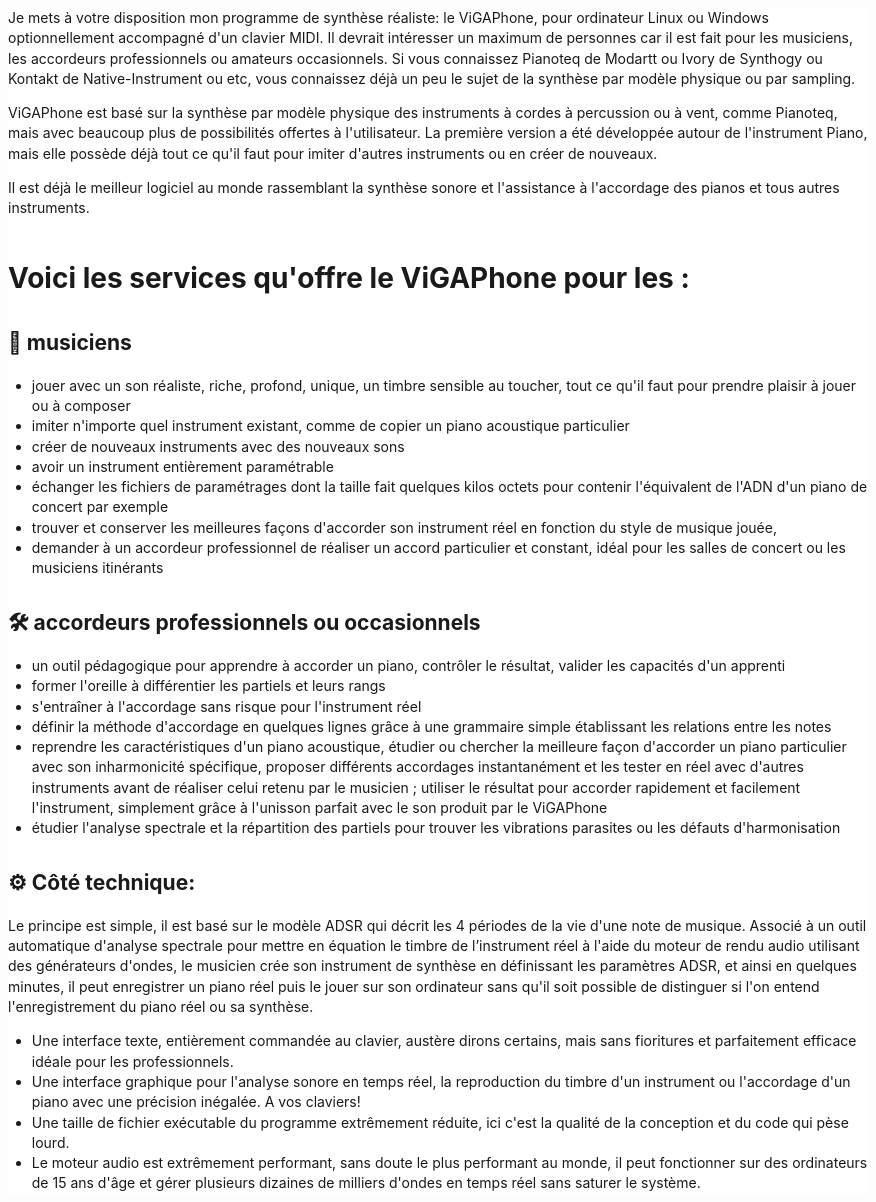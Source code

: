Je mets à votre disposition mon programme de synthèse réaliste: le ViGAPhone, pour ordinateur Linux ou Windows optionnellement accompagné d'un clavier MIDI. Il devrait intéresser un maximum de personnes car il est fait pour les musiciens, les accordeurs professionnels ou amateurs occasionnels. Si vous connaissez Pianoteq de Modartt ou Ivory de Synthogy ou Kontakt de Native-Instrument ou etc, vous connaissez déjà un peu le sujet de la synthèse par modèle physique ou par sampling. 

ViGAPhone est basé sur la synthèse par modèle physique des instruments à cordes à percussion ou à vent, comme  Pianoteq, mais avec beaucoup plus de possibilités offertes à l'utilisateur. La première version a été développée autour de l'instrument Piano, mais elle possède déjà tout ce qu'il faut pour imiter d'autres instruments ou en créer de nouveaux.

Il est déjà le meilleur logiciel au monde rassemblant la synthèse sonore et l'assistance à l'accordage des pianos et tous autres instruments.

# Voici les services qu'offre le ViGAPhone pour les :
## 🎵 musiciens
- jouer avec un son réaliste, riche, profond, unique, un timbre sensible au toucher, tout ce qu'il faut pour prendre plaisir à jouer ou à composer
- imiter n'importe quel instrument existant, comme de copier un piano acoustique particulier
- créer de nouveaux instruments avec des nouveaux sons
- avoir un instrument entièrement paramétrable
- échanger les fichiers de paramétrages dont la taille fait quelques kilos octets pour contenir l'équivalent de l'ADN d'un piano de concert par exemple
- trouver et conserver les meilleures façons d'accorder son instrument réel en fonction du style de musique jouée,
- demander à un accordeur professionnel de réaliser un accord particulier et constant, idéal pour les salles de concert ou les musiciens itinérants

## 🛠️ accordeurs professionnels ou occasionnels
- un outil pédagogique pour apprendre à accorder un piano, contrôler le résultat, valider les capacités d'un apprenti
- former l'oreille à différentier les partiels et leurs rangs
- s'entraîner à l'accordage sans risque pour l'instrument réel
- définir la méthode d'accordage en quelques lignes grâce à une grammaire simple établissant les relations entre les notes
- reprendre les caractéristiques d'un piano acoustique, étudier ou chercher la meilleure façon d'accorder un piano particulier avec son inharmonicité spécifique, proposer différents accordages instantanément et les tester en réel avec d'autres instruments avant de réaliser celui retenu par le musicien ; utiliser le résultat pour accorder rapidement et facilement l'instrument, simplement grâce à l'unisson parfait avec le son produit par le ViGAPhone
- étudier l'analyse spectrale et la répartition des partiels pour trouver les vibrations parasites ou les défauts d'harmonisation

## ⚙️ Côté technique:
Le principe est simple, il est basé sur le modèle ADSR qui décrit les 4 périodes de la vie d'une note de musique. Associé à un outil automatique d'analyse spectrale pour mettre en équation le timbre de l’instrument réel à l'aide du moteur de rendu audio utilisant des générateurs d'ondes, le musicien crée son instrument de synthèse en définissant les paramètres ADSR, et ainsi en quelques minutes, il peut enregistrer un piano réel puis le jouer sur son ordinateur sans qu'il soit possible de distinguer si l'on entend l'enregistrement du piano réel ou sa synthèse.
- Une interface texte, entièrement commandée au clavier, austère dirons certains, mais sans fioritures et parfaitement efficace idéale pour les professionnels.
- Une interface graphique pour l'analyse sonore en temps réel, la reproduction du timbre d'un instrument ou l'accordage d'un piano avec une précision inégalée. A vos claviers!
- Une taille de fichier exécutable du programme extrêmement réduite, ici c'est la qualité de la conception et du code qui pèse lourd.
- Le moteur audio est extrêmement performant, sans doute le plus performant au monde, il peut fonctionner sur des ordinateurs de 15 ans d'âge et gérer plusieurs dizaines de milliers d'ondes en temps réel sans saturer le système.
